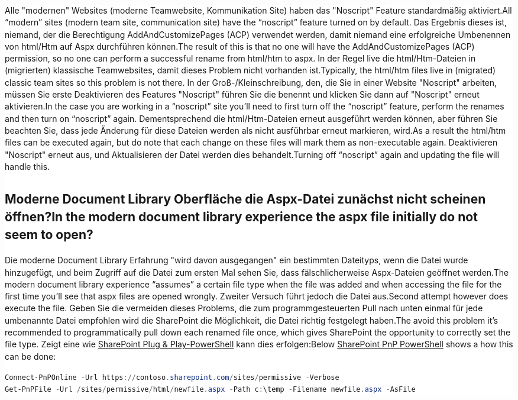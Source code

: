 <span data-ttu-id="bab60-140">Alle "modernen" Websites (moderne Teamwebsite, Kommunikation Site) haben das "Noscript" Feature standardmäßig aktiviert.</span><span class="sxs-lookup"><span data-stu-id="bab60-140">All “modern” sites (modern team site, communication site) have the “noscript” feature turned on by default.</span></span> <span data-ttu-id="bab60-141">Das Ergebnis dieses ist, niemand, der die Berechtigung AddAndCustomizePages (ACP) verwendet werden, damit niemand eine erfolgreiche Umbenennen von html/Htm auf Aspx durchführen können.</span><span class="sxs-lookup"><span data-stu-id="bab60-141">The result of this is that no one will have the AddAndCustomizePages (ACP) permission, so no one can perform a successful rename from html/htm to aspx.</span></span> <span data-ttu-id="bab60-142">In der Regel live die html/Htm-Dateien in (migrierten) klassische Teamwebsites, damit dieses Problem nicht vorhanden ist.</span><span class="sxs-lookup"><span data-stu-id="bab60-142">Typically, the html/htm files live in (migrated) classic team sites so this problem is not there.</span></span> <span data-ttu-id="bab60-143">In der Groß-/Kleinschreibung, den, die Sie in einer Website "Noscript" arbeiten, müssen Sie erste Deaktivieren des Features "Noscript" führen Sie die benennt und klicken Sie dann auf "Noscript" erneut aktivieren.</span><span class="sxs-lookup"><span data-stu-id="bab60-143">In the case you are working in a “noscript” site you’ll need to first turn off the “noscript” feature, perform the renames and then turn on “noscript” again.</span></span> <span data-ttu-id="bab60-144">Dementsprechend die html/Htm-Dateien erneut ausgeführt werden können, aber führen Sie beachten Sie, dass jede Änderung für diese Dateien werden als nicht ausführbar erneut markieren, wird.</span><span class="sxs-lookup"><span data-stu-id="bab60-144">As a result the html/htm files can be executed again, but do note that each change on these files will mark them as non-executable again.</span></span> <span data-ttu-id="bab60-145">Deaktivieren "Noscript" erneut aus, und Aktualisieren der Datei werden dies behandelt.</span><span class="sxs-lookup"><span data-stu-id="bab60-145">Turning off “noscript” again and updating the file will handle this.</span></span>

## <a name="in-the-modern-document-library-experience-the-aspx-file-initially-do-not-seem-to-open"></a><span data-ttu-id="bab60-146">Moderne Document Library Oberfläche die Aspx-Datei zunächst nicht scheinen öffnen?</span><span class="sxs-lookup"><span data-stu-id="bab60-146">In the modern document library experience the aspx file initially do not seem to open?</span></span>
<span data-ttu-id="bab60-147">Die moderne Document Library Erfahrung "wird davon ausgegangen" ein bestimmten Dateityps, wenn die Datei wurde hinzugefügt, und beim Zugriff auf die Datei zum ersten Mal sehen Sie, dass fälschlicherweise Aspx-Dateien geöffnet werden.</span><span class="sxs-lookup"><span data-stu-id="bab60-147">The modern document library experience “assumes” a certain file type when the file was added and when accessing the file for the first time you’ll see that aspx files are opened wrongly.</span></span> <span data-ttu-id="bab60-148">Zweiter Versuch führt jedoch die Datei aus.</span><span class="sxs-lookup"><span data-stu-id="bab60-148">Second attempt however does execute the file.</span></span> <span data-ttu-id="bab60-149">Geben Sie die vermeiden dieses Problems, die zum programmgesteuerten Pull nach unten einmal für jede umbenannte Datei empfohlen wird die SharePoint die Möglichkeit, die Datei richtig festgelegt haben.</span><span class="sxs-lookup"><span data-stu-id="bab60-149">The avoid this problem it’s recommended to programmatically pull down each renamed file once, which gives SharePoint the opportunity to correctly set the file type.</span></span> <span data-ttu-id="bab60-150">Zeigt eine wie [SharePoint Plug & Play-PowerShell](https://aka.ms/sppnp-powershell) kann dies erfolgen:</span><span class="sxs-lookup"><span data-stu-id="bab60-150">Below [SharePoint PnP PowerShell](https://aka.ms/sppnp-powershell) shows a how this can be done:</span></span>

```PowerShell
Connect-PnPOnline -Url https://contoso.sharepoint.com/sites/permissive -Verbose
Get-PnPFile -Url /sites/permissive/html/newfile.aspx -Path c:\temp -Filename newfile.aspx -AsFile
```
